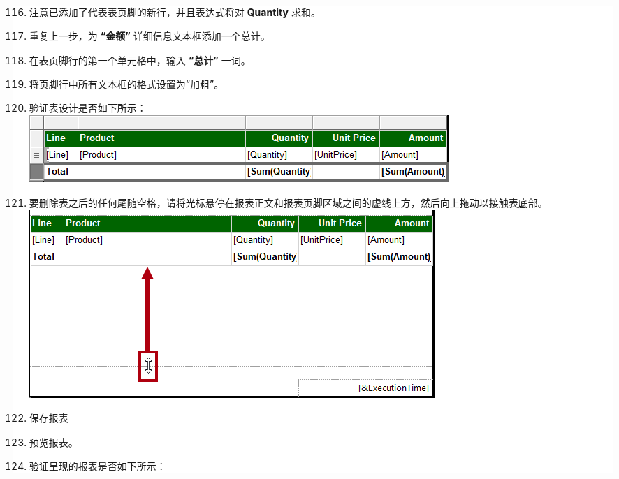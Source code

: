 
116. 注意已添加了代表表页脚的新行，并且表达式将对 **Quantity** 求和。

117. 重复上一步，为 **“金额”** 详细信息文本框添加一个总计。

118. 在表页脚行的第一个单元格中，输入 **“总计”** 一词。

119. 将页脚行中所有文本框的格式设置为“加粗”。

120. 验证表设计是否如下所示：  
	![图片 79](Linked_image_Files/PowerBI_Lab13A_image56.png)

121. 要删除表之后的任何尾随空格，请将光标悬停在报表正文和报表页脚区域之间的虚线上方，然后向上拖动以接触表底部。  
	![图片 84](Linked_image_Files/PowerBI_Lab13A_image57.png)

122. 保存报表

123. 预览报表。

124. 验证呈现的报表是否如下所示：  
